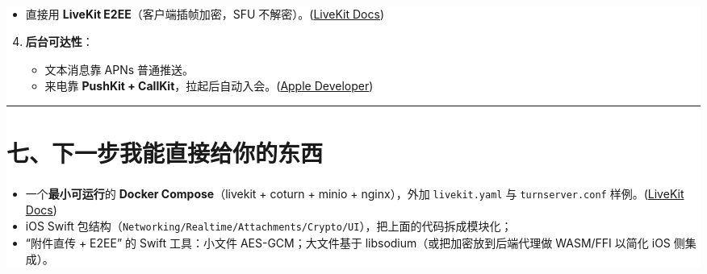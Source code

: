    * 直接用 **LiveKit E2EE**（客户端插帧加密，SFU 不解密）。([LiveKit Docs][2])

4. **后台可达性**：

   * 文本消息靠 APNs 普通推送。
   * 来电靠 **PushKit + CallKit**，拉起后自动入会。([Apple Developer][7])

---

# 七、下一步我能直接给你的东西

* 一个**最小可运行**的 **Docker Compose**（livekit + coturn + minio + nginx），外加 `livekit.yaml` 与 `turnserver.conf` 样例。([LiveKit Docs][8])
* iOS Swift 包结构（`Networking/Realtime/Attachments/Crypto/UI`），把上面的代码拆成模块化；
* “附件直传 + E2EE” 的 Swift 工具：小文件 AES-GCM；大文件基于 libsodium（或把加密放到后端代理做 WASM/FFI 以简化 iOS 侧集成）。


[1]: https://docs.aws.amazon.com/zh_cn/AmazonS3/latest/userguide/using-presigned-url.html?utm_source=chatgpt.com "使用预签名 URL 下载和上传对象 - Amazon Simple Storage ..."
[2]: https://docs.livekit.io/home/client/tracks/encryption/?utm_source=chatgpt.com "End-to-end encryption | LiveKit Docs"
[3]: https://github.com/coturn/coturn?utm_source=chatgpt.com "coturn TURN server project - GitHub"
[4]: https://github.com/livekit/client-sdk-swift "GitHub - livekit/client-sdk-swift: LiveKit Swift Client SDK. Easily build live audio or video experiences on iOS, macOS, tvOS, and visionOS."
[5]: https://doc.libsodium.org/secret-key_cryptography/secretstream?utm_source=chatgpt.com "Encrypted streams and file encryption - libsodium"
[6]: https://github.com/matrix-org/olm/?utm_source=chatgpt.com "GitHub - matrix-org/olm: An implementation of the Double Ratchet ..."
[7]: https://developer.apple.com/documentation/pushkit/responding-to-voip-notifications-from-pushkit?utm_source=chatgpt.com "Responding to VoIP Notifications from PushKit - Apple Developer"
[8]: https://docs.livekit.io/home/self-hosting/vm/?utm_source=chatgpt.com "Deploy to a VM - LiveKit Docs"
[9]: https://developer.apple.com/documentation/foundation/urlsessionwebsockettask?utm_source=chatgpt.com "URLSessionWebSocketTask | Apple Developer Documentation"
[10]: https://developer.apple.com/documentation/foundation/urlsessionconfiguration/backgroundsessionconfiguration%28_%3A%29?utm_source=chatgpt.com "backgroundSessionConfiguration(_:) | Apple Developer Documentation"
[11]: https://developer.apple.com/documentation/avfaudio/avaudiorecorder?utm_source=chatgpt.com "AVAudioRecorder | Apple Developer Documentation"
[12]: https://github.com/minio/minio?utm_source=chatgpt.com "GitHub - minio/minio: MinIO is a high-performance, S3 compatible object ..."
[13]: https://hub.docker.com/u/livekit?utm_source=chatgpt.com "LiveKit - Docker Hub"
